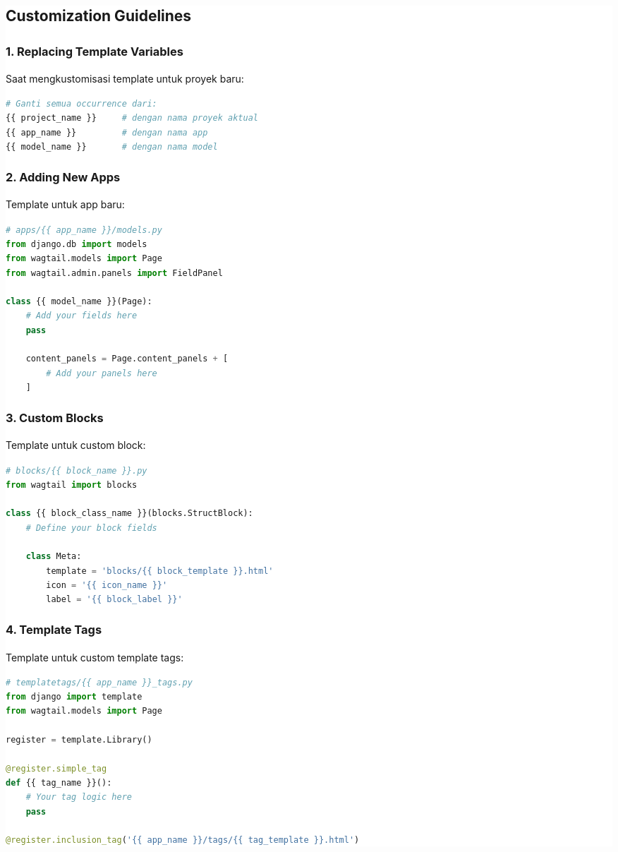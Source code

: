 ## Customization Guidelines

### 1. Replacing Template Variables

Saat mengkustomisasi template untuk proyek baru:

```python
# Ganti semua occurrence dari:
{{ project_name }}     # dengan nama proyek aktual
{{ app_name }}         # dengan nama app
{{ model_name }}       # dengan nama model
```

### 2. Adding New Apps

Template untuk app baru:

```python
# apps/{{ app_name }}/models.py
from django.db import models
from wagtail.models import Page
from wagtail.admin.panels import FieldPanel

class {{ model_name }}(Page):
    # Add your fields here
    pass
    
    content_panels = Page.content_panels + [
        # Add your panels here
    ]
```

### 3. Custom Blocks

Template untuk custom block:

```python
# blocks/{{ block_name }}.py
from wagtail import blocks

class {{ block_class_name }}(blocks.StructBlock):
    # Define your block fields
    
    class Meta:
        template = 'blocks/{{ block_template }}.html'
        icon = '{{ icon_name }}'
        label = '{{ block_label }}'
```

### 4. Template Tags

Template untuk custom template tags:

```python
# templatetags/{{ app_name }}_tags.py
from django import template
from wagtail.models import Page

register = template.Library()

@register.simple_tag
def {{ tag_name }}():
    # Your tag logic here
    pass

@register.inclusion_tag('{{ app_name }}/tags/{{ tag_template }}.html')
```
